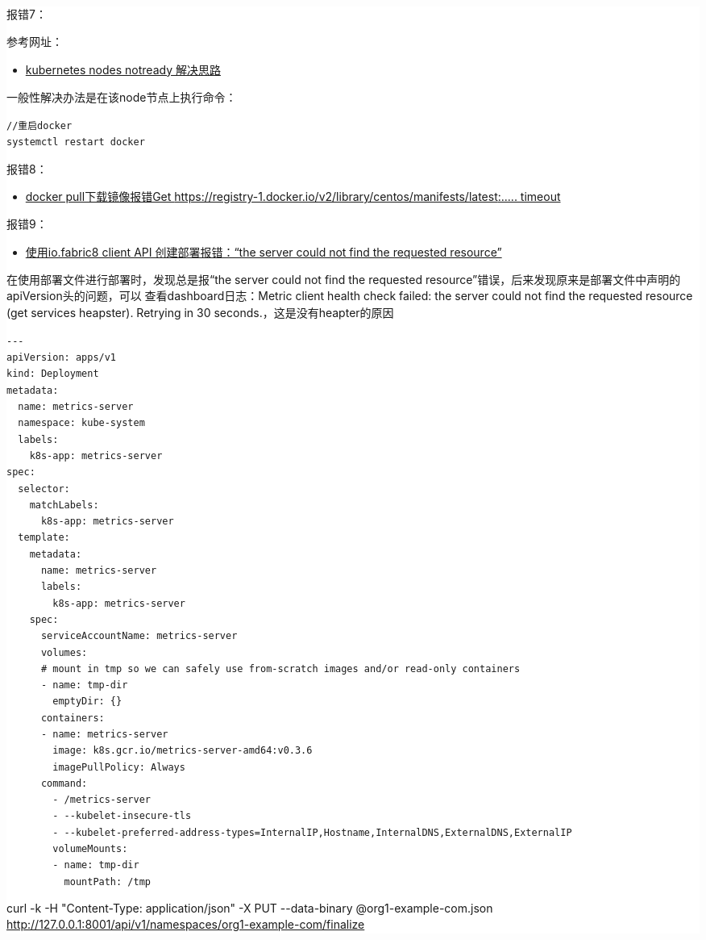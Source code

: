 报错7：

参考网址：

- [kubernetes nodes notready 解决思路](https://blog.csdn.net/qq_21816375/article/details/80222689)

一般性解决办法是在该node节点上执行命令：
```
//重启docker
systemctl restart docker
```

报错8： 

- [docker pull下载镜像报错Get https://registry-1.docker.io/v2/library/centos/manifests/latest:..... timeout](https://www.cnblogs.com/kevingrace/p/9882026.html)

报错9：

- [使用io.fabric8 client API 创建部署报错：“the server could not find the requested resource”](https://blog.csdn.net/hongweigg/article/details/80584695)

在使用部署文件进行部署时，发现总是报“the server could not find the requested resource”错误，后来发现原来是部署文件中声明的 apiVersion头的问题，可以
查看dashboard日志：Metric client health check failed: the server could not find the requested resource (get services heapster). Retrying in 30 seconds.，这是没有heapter的原因


```
---
apiVersion: apps/v1
kind: Deployment
metadata:
  name: metrics-server
  namespace: kube-system
  labels:
    k8s-app: metrics-server
spec:
  selector:
    matchLabels:
      k8s-app: metrics-server
  template:
    metadata:
      name: metrics-server
      labels:
        k8s-app: metrics-server
    spec:
      serviceAccountName: metrics-server
      volumes:
      # mount in tmp so we can safely use from-scratch images and/or read-only containers
      - name: tmp-dir
        emptyDir: {}
      containers:
      - name: metrics-server
        image: k8s.gcr.io/metrics-server-amd64:v0.3.6
        imagePullPolicy: Always
      command:
        - /metrics-server
        - --kubelet-insecure-tls
        - --kubelet-preferred-address-types=InternalIP,Hostname,InternalDNS,ExternalDNS,ExternalIP
        volumeMounts:
        - name: tmp-dir
          mountPath: /tmp
```

curl -k -H "Content-Type: application/json" -X PUT --data-binary @org1-example-com.json http://127.0.0.1:8001/api/v1/namespaces/org1-example-com/finalize
